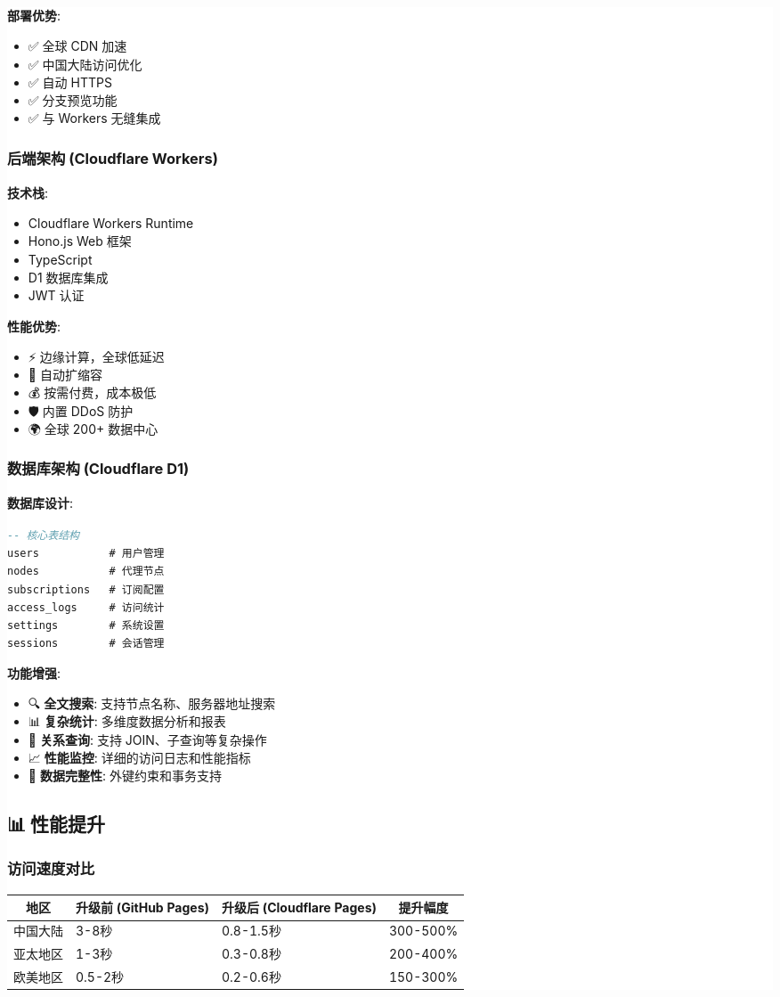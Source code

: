 **部署优势**:
- ✅ 全球 CDN 加速
- ✅ 中国大陆访问优化
- ✅ 自动 HTTPS
- ✅ 分支预览功能
- ✅ 与 Workers 无缝集成

### 后端架构 (Cloudflare Workers)

**技术栈**:
- Cloudflare Workers Runtime
- Hono.js Web 框架
- TypeScript
- D1 数据库集成
- JWT 认证

**性能优势**:
- ⚡ 边缘计算，全球低延迟
- 🔄 自动扩缩容
- 💰 按需付费，成本极低
- 🛡️ 内置 DDoS 防护
- 🌍 全球 200+ 数据中心

### 数据库架构 (Cloudflare D1)

**数据库设计**:
```sql
-- 核心表结构
users           # 用户管理
nodes           # 代理节点
subscriptions   # 订阅配置
access_logs     # 访问统计
settings        # 系统设置
sessions        # 会话管理
```

**功能增强**:
- 🔍 **全文搜索**: 支持节点名称、服务器地址搜索
- 📊 **复杂统计**: 多维度数据分析和报表
- 🔗 **关系查询**: 支持 JOIN、子查询等复杂操作
- 📈 **性能监控**: 详细的访问日志和性能指标
- 🔐 **数据完整性**: 外键约束和事务支持

## 📊 性能提升

### 访问速度对比

| 地区 | 升级前 (GitHub Pages) | 升级后 (Cloudflare Pages) | 提升幅度 |
|------|----------------------|---------------------------|----------|
| 中国大陆 | 3-8秒 | 0.8-1.5秒 | 300-500% |
| 亚太地区 | 1-3秒 | 0.3-0.8秒 | 200-400% |
| 欧美地区 | 0.5-2秒 | 0.2-0.6秒 | 150-300% |
